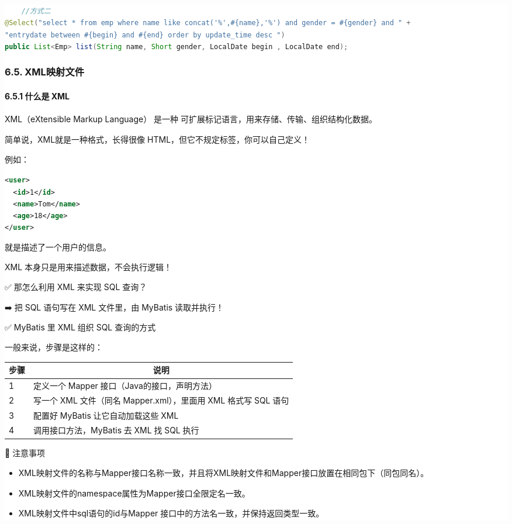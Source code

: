 ```java
    //方式二
@Select("select * from emp where name like concat('%',#{name},'%') and gender = #{gender} and " +
"entrydate between #{begin} and #{end} order by update_time desc ")
public List<Emp> list(String name, Short gender, LocalDate begin , LocalDate end);

```

### 6.5. XML映射文件

#### 6.5.1 什么是 XML

XML（eXtensible Markup Language） 是一种 可扩展标记语言，用来存储、传输、组织结构化数据。

简单说，XML就是一种格式，长得很像 HTML，但它不规定标签，你可以自己定义！

例如：

```xml
<user>
  <id>1</id>
  <name>Tom</name>
  <age>18</age>
</user>
```

就是描述了一个用户的信息。

XML 本身只是用来描述数据，不会执行逻辑！


✅ 那怎么利用 XML 来实现 SQL 查询？

➡️ 把 SQL 语句写在 XML 文件里，由 MyBatis 读取并执行！

✅ MyBatis 里 XML 组织 SQL 查询的方式

一般来说，步骤是这样的：

步骤 | 说明
---|---
1 | 定义一个 Mapper 接口（Java的接口，声明方法）
2 | 写一个 XML 文件（同名 Mapper.xml），里面用 XML 格式写 SQL 语句
3 | 配置好 MyBatis 让它自动加载这些 XML
4 | 调用接口方法，MyBatis 去 XML 找 SQL 执行


📌 注意事项

+ XML映射文件的名称与Mapper接口名称一致，并且将XML映射文件和Mapper接口放置在相同包下（同包同名）。

+ XML映射文件的namespace属性为Mapper接口全限定名一致。

+ XML映射文件中sql语句的id与Mapper 接口中的方法名一致，并保持返回类型一致。
